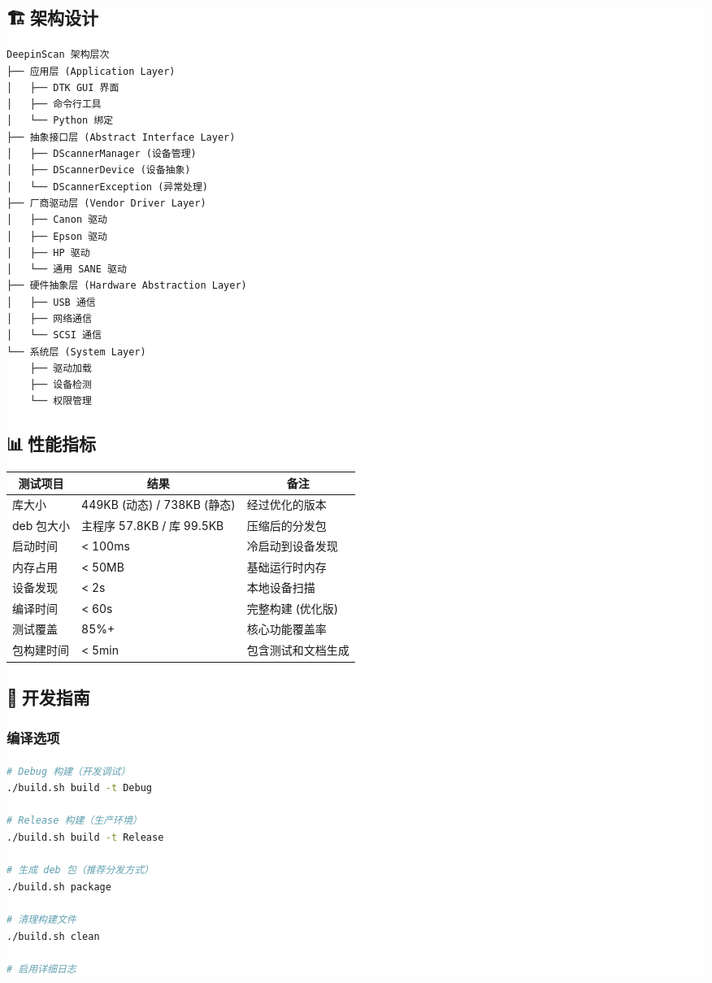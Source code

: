 ## 🏗️ 架构设计

```
DeepinScan 架构层次
├── 应用层 (Application Layer)
│   ├── DTK GUI 界面
│   ├── 命令行工具
│   └── Python 绑定
├── 抽象接口层 (Abstract Interface Layer)
│   ├── DScannerManager (设备管理)
│   ├── DScannerDevice (设备抽象)
│   └── DScannerException (异常处理)
├── 厂商驱动层 (Vendor Driver Layer)
│   ├── Canon 驱动
│   ├── Epson 驱动
│   ├── HP 驱动
│   └── 通用 SANE 驱动
├── 硬件抽象层 (Hardware Abstraction Layer)
│   ├── USB 通信
│   ├── 网络通信
│   └── SCSI 通信
└── 系统层 (System Layer)
    ├── 驱动加载
    ├── 设备检测
    └── 权限管理
```

## 📊 性能指标

| 测试项目 | 结果 | 备注 |
|----------|------|------|
| 库大小 | 449KB (动态) / 738KB (静态) | 经过优化的版本 |
| deb 包大小 | 主程序 57.8KB / 库 99.5KB | 压缩后的分发包 |
| 启动时间 | < 100ms | 冷启动到设备发现 |
| 内存占用 | < 50MB | 基础运行时内存 |
| 设备发现 | < 2s | 本地设备扫描 |
| 编译时间 | < 60s | 完整构建 (优化版) |
| 测试覆盖 | 85%+ | 核心功能覆盖率 |
| 包构建时间 | < 5min | 包含测试和文档生成 |

## 🔧 开发指南

### 编译选项
```bash
# Debug 构建（开发调试）
./build.sh build -t Debug

# Release 构建（生产环境）
./build.sh build -t Release

# 生成 deb 包（推荐分发方式）
./build.sh package

# 清理构建文件
./build.sh clean

# 启用详细日志
```